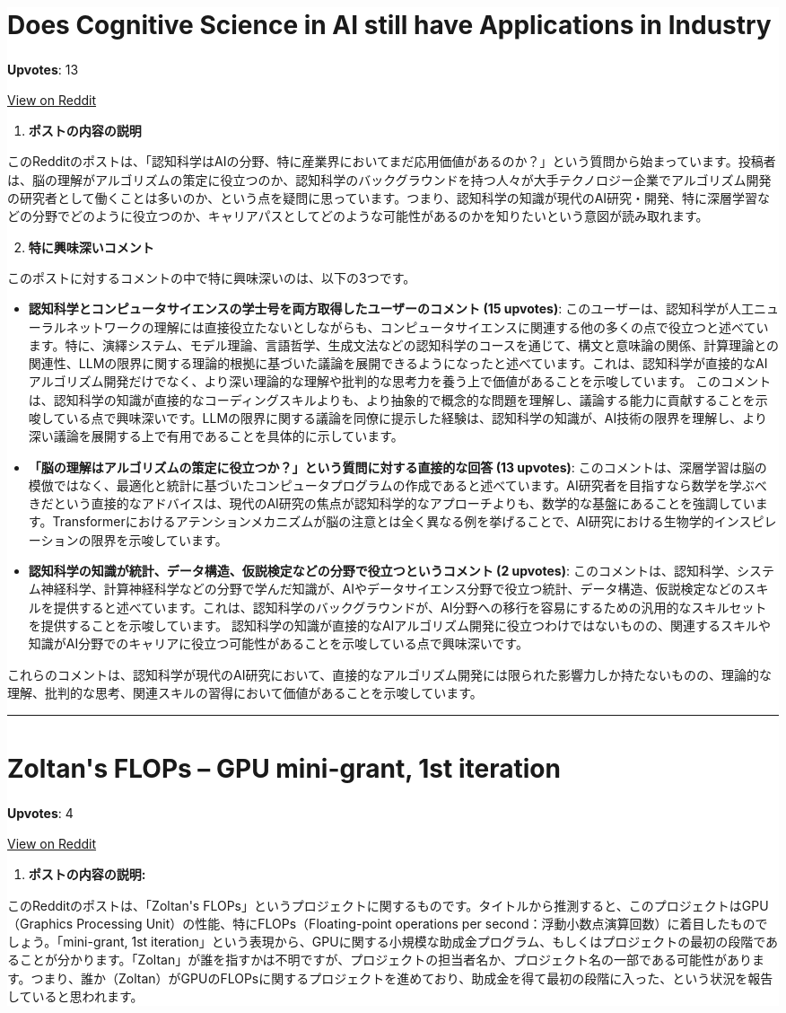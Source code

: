 
# Does Cognitive Science in AI still have Applications in Industry

**Upvotes**: 13



[View on Reddit](https://www.reddit.com/r/compsci/comments/1j8cb3s/does_cognitive_science_in_ai_still_have/)

1.  **ポストの内容の説明**

このRedditのポストは、「認知科学はAIの分野、特に産業界においてまだ応用価値があるのか？」という質問から始まっています。投稿者は、脳の理解がアルゴリズムの策定に役立つのか、認知科学のバックグラウンドを持つ人々が大手テクノロジー企業でアルゴリズム開発の研究者として働くことは多いのか、という点を疑問に思っています。つまり、認知科学の知識が現代のAI研究・開発、特に深層学習などの分野でどのように役立つのか、キャリアパスとしてどのような可能性があるのかを知りたいという意図が読み取れます。

2.  **特に興味深いコメント**

このポストに対するコメントの中で特に興味深いのは、以下の3つです。

*   **認知科学とコンピュータサイエンスの学士号を両方取得したユーザーのコメント (15 upvotes)**:
    このユーザーは、認知科学が人工ニューラルネットワークの理解には直接役立たないとしながらも、コンピュータサイエンスに関連する他の多くの点で役立つと述べています。特に、演繹システム、モデル理論、言語哲学、生成文法などの認知科学のコースを通じて、構文と意味論の関係、計算理論との関連性、LLMの限界に関する理論的根拠に基づいた議論を展開できるようになったと述べています。これは、認知科学が直接的なAIアルゴリズム開発だけでなく、より深い理論的な理解や批判的な思考力を養う上で価値があることを示唆しています。
    このコメントは、認知科学の知識が直接的なコーディングスキルよりも、より抽象的で概念的な問題を理解し、議論する能力に貢献することを示唆している点で興味深いです。LLMの限界に関する議論を同僚に提示した経験は、認知科学の知識が、AI技術の限界を理解し、より深い議論を展開する上で有用であることを具体的に示しています。

*   **「脳の理解はアルゴリズムの策定に役立つか？」という質問に対する直接的な回答 (13 upvotes)**:
    このコメントは、深層学習は脳の模倣ではなく、最適化と統計に基づいたコンピュータプログラムの作成であると述べています。AI研究者を目指すなら数学を学ぶべきだという直接的なアドバイスは、現代のAI研究の焦点が認知科学的なアプローチよりも、数学的な基盤にあることを強調しています。Transformerにおけるアテンションメカニズムが脳の注意とは全く異なる例を挙げることで、AI研究における生物学的インスピレーションの限界を示唆しています。

*   **認知科学の知識が統計、データ構造、仮説検定などの分野で役立つというコメント (2 upvotes)**:
    このコメントは、認知科学、システム神経科学、計算神経科学などの分野で学んだ知識が、AIやデータサイエンス分野で役立つ統計、データ構造、仮説検定などのスキルを提供すると述べています。これは、認知科学のバックグラウンドが、AI分野への移行を容易にするための汎用的なスキルセットを提供することを示唆しています。
    認知科学の知識が直接的なAIアルゴリズム開発に役立つわけではないものの、関連するスキルや知識がAI分野でのキャリアに役立つ可能性があることを示唆している点で興味深いです。

これらのコメントは、認知科学が現代のAI研究において、直接的なアルゴリズム開発には限られた影響力しか持たないものの、理論的な理解、批判的な思考、関連スキルの習得において価値があることを示唆しています。


---

# Zoltan's FLOPs – GPU mini-grant, 1st iteration

**Upvotes**: 4



[View on Reddit](https://www.reddit.com/r/compsci/comments/1j8bo1v/zoltans_flops_gpu_minigrant_1st_iteration/)

1. **ポストの内容の説明:**

このRedditのポストは、「Zoltan's FLOPs」というプロジェクトに関するものです。タイトルから推測すると、このプロジェクトはGPU（Graphics Processing Unit）の性能、特にFLOPs（Floating-point operations per second：浮動小数点演算回数）に着目したものでしょう。「mini-grant, 1st iteration」という表現から、GPUに関する小規模な助成金プログラム、もしくはプロジェクトの最初の段階であることが分かります。「Zoltan」が誰を指すかは不明ですが、プロジェクトの担当者名か、プロジェクト名の一部である可能性があります。つまり、誰か（Zoltan）がGPUのFLOPsに関するプロジェクトを進めており、助成金を得て最初の段階に入った、という状況を報告していると思われます。
